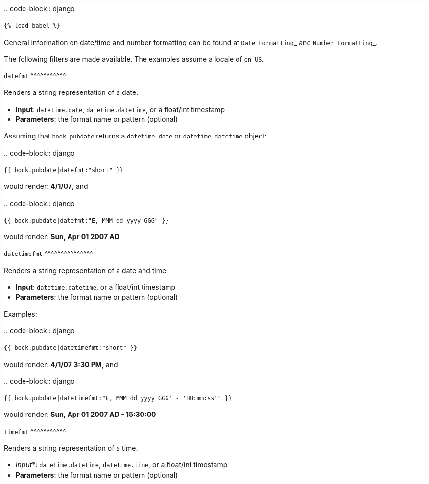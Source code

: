 .. code-block:: django

    {% load babel %}

General information on date/time and number formatting can be found at
`Date Formatting`_ and `Number Formatting`_.

The following filters are made available. The examples assume a locale of
``en_US``.


``datefmt``
^^^^^^^^^^^

Renders a string representation of a date.

* **Input**:  ``datetime.date``, ``datetime.datetime``, or a float/int timestamp
* **Parameters**:  the format name or pattern (optional)

Assuming that ``book.pubdate`` returns a ``datetime.date`` or
``datetime.datetime`` object:

.. code-block:: django

    {{ book.pubdate|datefmt:"short" }}

would render: **4/1/07**, and

.. code-block:: django

    {{ book.pubdate|datefmt:"E, MMM dd yyyy GGG" }}

would render: **Sun, Apr 01 2007 AD**

``datetimefmt``
^^^^^^^^^^^^^^^

Renders a string representation of a date and time.

* **Input**:  ``datetime.datetime``, or a float/int timestamp
* **Parameters**:  the format name or pattern (optional)

Examples:

.. code-block:: django

    {{ book.pubdate|datetimefmt:"short" }}

would render: **4/1/07 3:30 PM**, and

.. code-block:: django

    {{ book.pubdate|datetimefmt:"E, MMM dd yyyy GGG' - 'HH:mm:ss'" }}

would render: **Sun, Apr 01 2007 AD - 15:30:00**

``timefmt``
^^^^^^^^^^^

Renders a string representation of a time.

* *Input**:  ``datetime.datetime``, ``datetime.time``, or a float/int timestamp
* **Parameters**:  the format name or pattern (optional)
